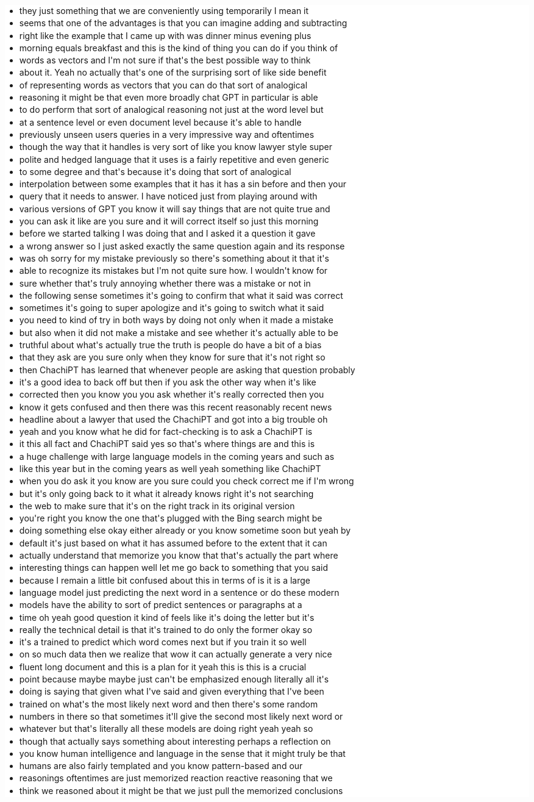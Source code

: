 *  they just something that we are conveniently using temporarily I mean it
*  seems that one of the advantages is that you can imagine adding and subtracting
*  right like the example that I came up with was dinner minus evening plus
*  morning equals breakfast and this is the kind of thing you can do if you think of
*  words as vectors and I'm not sure if that's the best possible way to think
*  about it. Yeah no actually that's one of the surprising sort of like side benefit
*  of representing words as vectors that you can do that sort of analogical
*  reasoning it might be that even more broadly chat GPT in particular is able
*  to do perform that sort of analogical reasoning not just at the word level but
*  at a sentence level or even document level because it's able to handle
*  previously unseen users queries in a very impressive way and oftentimes
*  though the way that it handles is very sort of like you know lawyer style super
*  polite and hedged language that it uses is a fairly repetitive and even generic
*  to some degree and that's because it's doing that sort of analogical
*  interpolation between some examples that it has it has a sin before and then your
*  query that it needs to answer. I have noticed just from playing around with
*  various versions of GPT you know it will say things that are not quite true and
*  you can ask it like are you sure and it will correct itself so just this morning
*  before we started talking I was doing that and I asked it a question it gave
*  a wrong answer so I just asked exactly the same question again and its response
*  was oh sorry for my mistake previously so there's something about it that it's
*  able to recognize its mistakes but I'm not quite sure how. I wouldn't know for
*  sure whether that's truly annoying whether there was a mistake or not in
*  the following sense sometimes it's going to confirm that what it said was correct
*  sometimes it's going to super apologize and it's going to switch what it said
*  you need to kind of try in both ways by doing not only when it made a mistake
*  but also when it did not make a mistake and see whether it's actually able to be
*  truthful about what's actually true the truth is people do have a bit of a bias
*  that they ask are you sure only when they know for sure that it's not right so
*  then ChachiPT has learned that whenever people are asking that question probably
*  it's a good idea to back off but then if you ask the other way when it's like
*  corrected then you know you you ask whether it's really corrected then you
*  know it gets confused and then there was this recent reasonably recent news
*  headline about a lawyer that used the ChachiPT and got into a big trouble oh
*  yeah and you know what he did for fact-checking is to ask a ChachiPT is
*  it this all fact and ChachiPT said yes so that's where things are and this is
*  a huge challenge with large language models in the coming years and such as
*  like this year but in the coming years as well yeah something like ChachiPT
*  when you do ask it you know are you sure could you check correct me if I'm wrong
*  but it's only going back to it what it already knows right it's not searching
*  the web to make sure that it's on the right track in its original version
*  you're right you know the one that's plugged with the Bing search might be
*  doing something else okay either already or you know sometime soon but yeah by
*  default it's just based on what it has assumed before to the extent that it can
*  actually understand that memorize you know that that's actually the part where
*  interesting things can happen well let me go back to something that you said
*  because I remain a little bit confused about this in terms of is it is a large
*  language model just predicting the next word in a sentence or do these modern
*  models have the ability to sort of predict sentences or paragraphs at a
*  time oh yeah good question it kind of feels like it's doing the letter but it's
*  really the technical detail is that it's trained to do only the former okay so
*  it's a trained to predict which word comes next but if you train it so well
*  on so much data then we realize that wow it can actually generate a very nice
*  fluent long document and this is a plan for it yeah this is this is a crucial
*  point because maybe maybe just can't be emphasized enough literally all it's
*  doing is saying that given what I've said and given everything that I've been
*  trained on what's the most likely next word and then there's some random
*  numbers in there so that sometimes it'll give the second most likely next word or
*  whatever but that's literally all these models are doing right yeah yeah so
*  though that actually says something about interesting perhaps a reflection on
*  you know human intelligence and language in the sense that it might truly be that
*  humans are also fairly templated and you know pattern-based and our
*  reasonings oftentimes are just memorized reaction reactive reasoning that we
*  think we reasoned about it might be that we just pull the memorized conclusions